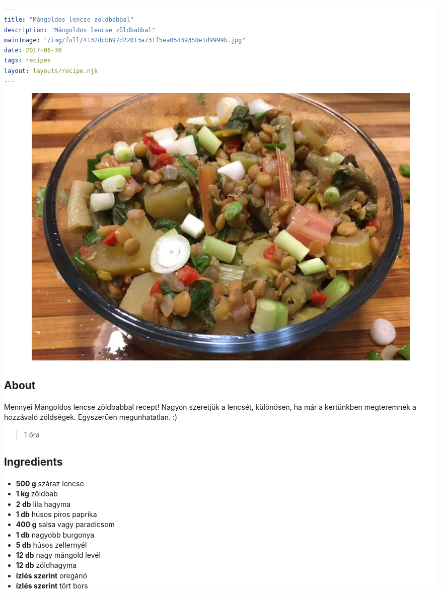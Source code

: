 ```yaml
---
title: "Mángoldos lencse zöldbabbal"
description: "Mángoldos lencse zöldbabbal"
mainImage: "/img/full/4132dcb697d22013a731f5ea05d39358e1d9999b.jpg"
date: 2017-06-30
tags: recipes
layout: layouts/recipe.njk
---
```

                            
<p align="center"><a href="https://cookpad.com/hu/receptek/2824791-mangoldos-lencse-zoldbabbal" rel="Recipe source page"><img width="751" height="532" src="/img/full/4132dcb697d22013a731f5ea05d39358e1d9999b.jpg"/></a></p>

## About
Mennyei Mángoldos lencse zöldbabbal recept! Nagyon szeretjük a lencsét, különösen, ha már a kertünkben megteremnek a hozzávaló zöldségek. Egyszerűen megunhatatlan. :) 

> 1 óra 

## Ingredients
* **500 g** száraz lencse
* **1 kg** zöldbab
* **2 db** lila hagyma
* **1 db** húsos piros paprika
* **400 g** salsa vagy paradicsom
* **1 db** nagyobb burgonya
* **5 db** húsos zellernyél
* **12 db** nagy mángold levél
* **12 db** zöldhagyma
* **ízlés szerint** oregánó
* **ízlés szerint** tört bors
